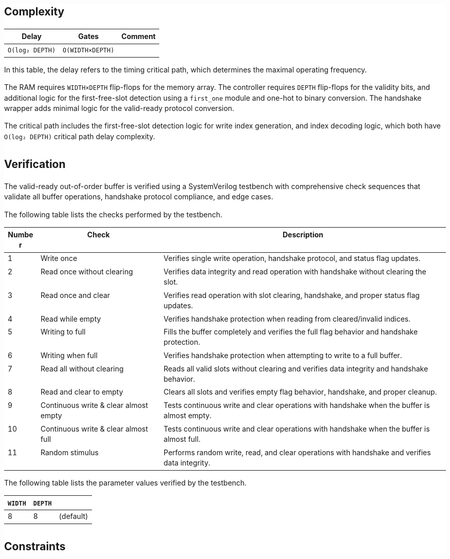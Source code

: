 ## Complexity

| Delay           | Gates            | Comment |
| --------------- | ---------------- | ------- |
| `O(log₂ DEPTH)` | `O(WIDTH×DEPTH)` |         |

In this table, the delay refers to the timing critical path, which determines the maximal operating frequency.

The RAM requires `WIDTH×DEPTH` flip-flops for the memory array. The controller requires `DEPTH` flip-flops for the validity bits, and additional logic for the first-free-slot detection using a `first_one` module and one-hot to binary conversion. The handshake wrapper adds minimal logic for the valid-ready protocol conversion.

The critical path includes the first-free-slot detection logic for write index generation, and index decoding logic, which both have `O(log₂ DEPTH)` critical path delay complexity.

## Verification

The valid-ready out-of-order buffer is verified using a SystemVerilog testbench with comprehensive check sequences that validate all buffer operations, handshake protocol compliance, and edge cases.

The following table lists the checks performed by the testbench.

| Number | Check                                 | Description                                                                                   |
| ------ | ------------------------------------- | --------------------------------------------------------------------------------------------- |
| 1      | Write once                            | Verifies single write operation, handshake protocol, and status flag updates.                 |
| 2      | Read once without clearing            | Verifies data integrity and read operation with handshake without clearing the slot.          |
| 3      | Read once and clear                   | Verifies read operation with slot clearing, handshake, and proper status flag updates.        |
| 4      | Read while empty                      | Verifies handshake protection when reading from cleared/invalid indices.                      |
| 5      | Writing to full                       | Fills the buffer completely and verifies the full flag behavior and handshake protection.     |
| 6      | Writing when full                     | Verifies handshake protection when attempting to write to a full buffer.                      |
| 7      | Read all without clearing             | Reads all valid slots without clearing and verifies data integrity and handshake behavior.    |
| 8      | Read and clear to empty               | Clears all slots and verifies empty flag behavior, handshake, and proper cleanup.             |
| 9      | Continuous write & clear almost empty | Tests continuous write and clear operations with handshake when the buffer is almost empty.   |
| 10     | Continuous write & clear almost full  | Tests continuous write and clear operations with handshake when the buffer is almost full.    |
| 11     | Random stimulus                       | Performs random write, read, and clear operations with handshake and verifies data integrity. |

The following table lists the parameter values verified by the testbench.

| `WIDTH` | `DEPTH` |           |
| ------- | ------- | --------- |
| 8       | 8       | (default) |

## Constraints
